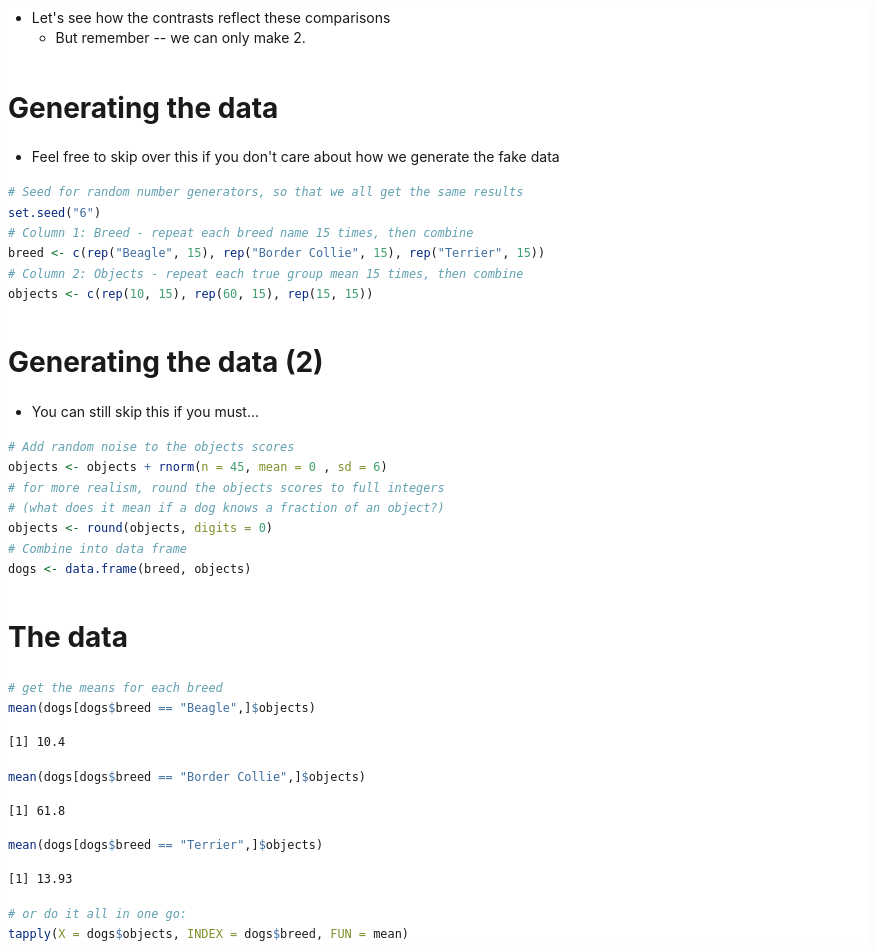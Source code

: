 - Let's see how the contrasts reflect these comparisons
  - But remember -- we can only make 2.
  
Generating the data
========================================================
- Feel free to skip over this if you don't care about how we generate the fake data

```r
# Seed for random number generators, so that we all get the same results
set.seed("6")
# Column 1: Breed - repeat each breed name 15 times, then combine
breed <- c(rep("Beagle", 15), rep("Border Collie", 15), rep("Terrier", 15))
# Column 2: Objects - repeat each true group mean 15 times, then combine
objects <- c(rep(10, 15), rep(60, 15), rep(15, 15))
```

Generating the data (2)
========================================================
- You can still skip this if you must...

```r
# Add random noise to the objects scores
objects <- objects + rnorm(n = 45, mean = 0 , sd = 6)
# for more realism, round the objects scores to full integers
# (what does it mean if a dog knows a fraction of an object?)
objects <- round(objects, digits = 0)
# Combine into data frame
dogs <- data.frame(breed, objects)
```

The data
========================================================

```r
# get the means for each breed
mean(dogs[dogs$breed == "Beagle",]$objects)
```

```
[1] 10.4
```

```r
mean(dogs[dogs$breed == "Border Collie",]$objects)
```

```
[1] 61.8
```

```r
mean(dogs[dogs$breed == "Terrier",]$objects)
```

```
[1] 13.93
```

```r
# or do it all in one go:
tapply(X = dogs$objects, INDEX = dogs$breed, FUN = mean)
```
